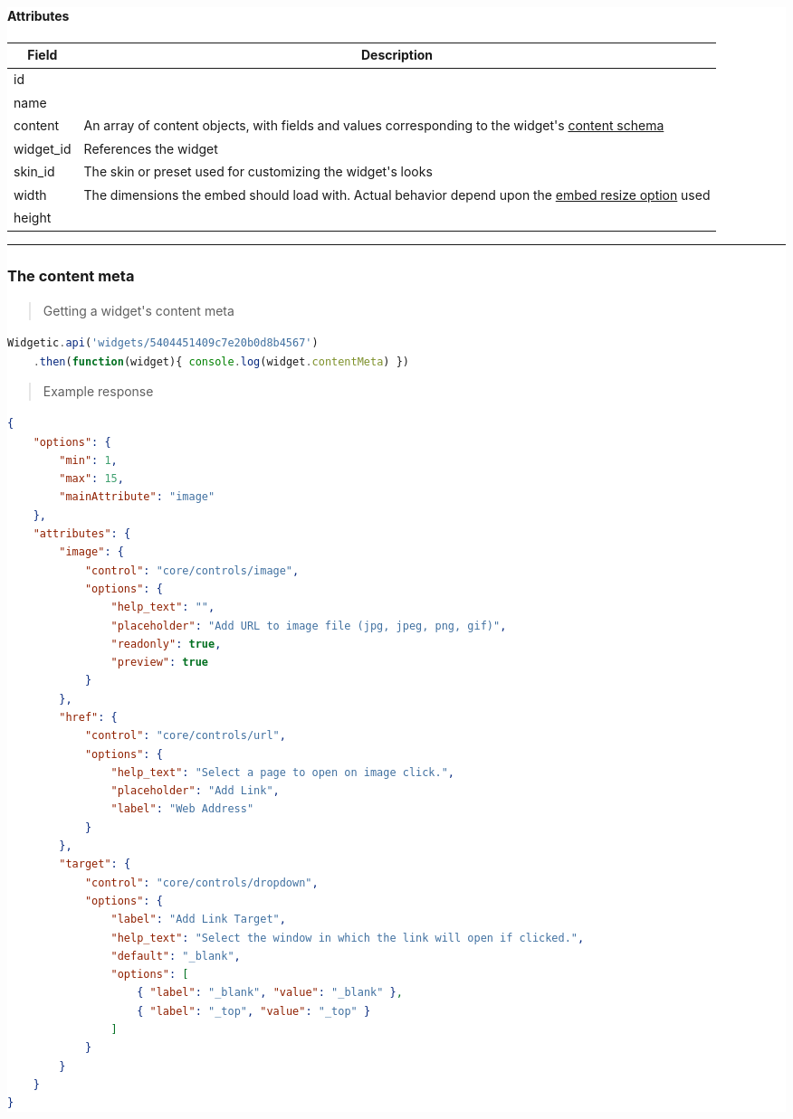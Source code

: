 #### Attributes

Field       | Description
----------- | -----------
id          | 
name        | 
content     | An array of content objects, with fields and values corresponding to the widget's [content schema](#the-content-meta)
widget_id   | References the widget
skin_id     | The skin or preset used for customizing the widget's looks
width       | The dimensions the embed should load with. Actual behavior depend upon the [embed resize option](#embed-resize-options) used
height      |

---

### The content meta

> Getting a widget's content meta

```js
Widgetic.api('widgets/5404451409c7e20b0d8b4567')
    .then(function(widget){ console.log(widget.contentMeta) })
```

> Example response

```json
{
    "options": {
        "min": 1,
        "max": 15,
        "mainAttribute": "image"
    },
    "attributes": {
        "image": {
            "control": "core/controls/image",
            "options": {
                "help_text": "",
                "placeholder": "Add URL to image file (jpg, jpeg, png, gif)",
                "readonly": true,
                "preview": true
            }
        },
        "href": {
            "control": "core/controls/url",
            "options": {
                "help_text": "Select a page to open on image click.",
                "placeholder": "Add Link",
                "label": "Web Address"
            }
        },
        "target": {
            "control": "core/controls/dropdown",
            "options": {
                "label": "Add Link Target",
                "help_text": "Select the window in which the link will open if clicked.",
                "default": "_blank",
                "options": [
                    { "label": "_blank", "value": "_blank" },
                    { "label": "_top", "value": "_top" }
                ]
            }
        }
    }
}
```